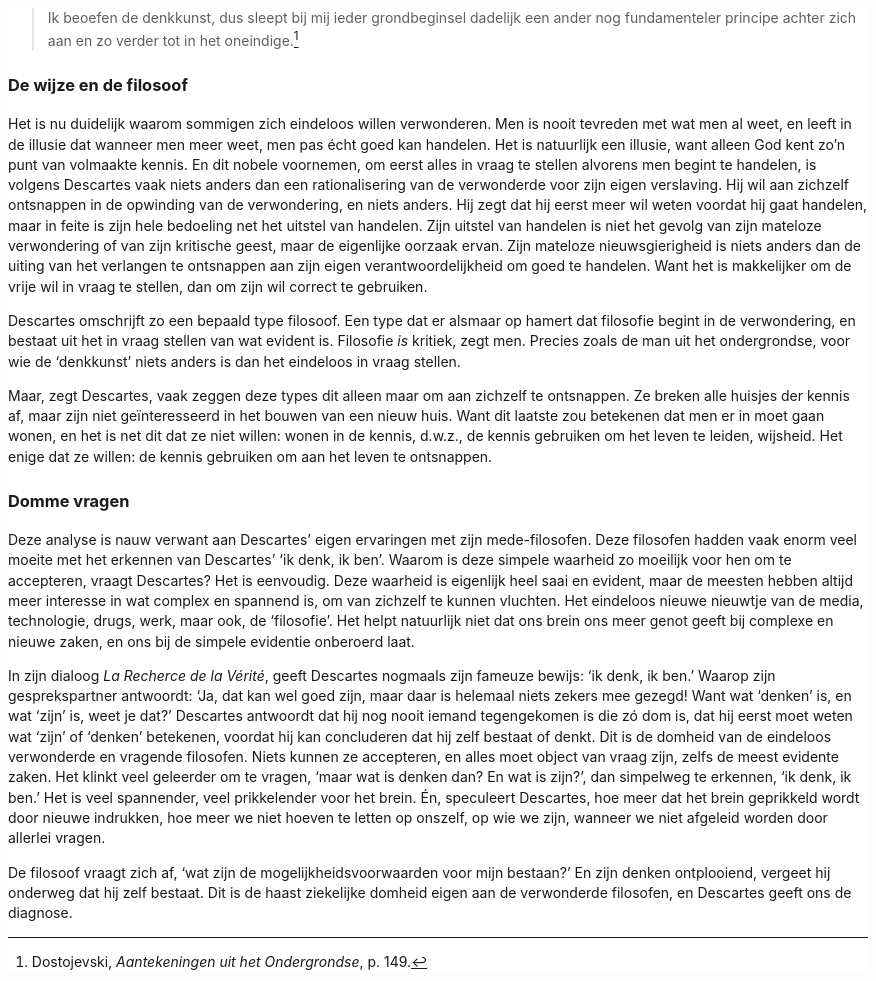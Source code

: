 >Ik beoefen de denkkunst, dus sleept bij mij ieder grondbeginsel dadelijk een ander nog fundamenteler principe achter zich aan en zo verder tot in het oneindige.[^3]


### De wijze en de filosoof

Het is nu duidelijk waarom sommigen zich eindeloos willen verwonderen. Men is nooit tevreden met wat men al weet, en leeft in de illusie dat wanneer men meer weet, men pas écht goed kan handelen. Het is natuurlijk een illusie, want alleen God kent zo’n punt van volmaakte kennis. En dit nobele voornemen, om eerst alles in vraag te stellen alvorens men begint te handelen, is volgens Descartes vaak niets anders dan een rationalisering van de verwonderde voor zijn eigen verslaving. Hij wil aan zichzelf ontsnappen in de opwinding van de verwondering, en niets anders. Hij zegt dat hij eerst meer wil weten voordat hij gaat handelen, maar in feite is zijn hele bedoeling net het uitstel van handelen.   Zijn uitstel van handelen is niet het gevolg van zijn mateloze verwondering of van zijn kritische geest, maar de eigenlijke oorzaak ervan. Zijn mateloze nieuwsgierigheid is niets anders dan de uiting van het verlangen te ontsnappen aan zijn eigen verantwoordelijkheid om goed te handelen. Want het is makkelijker om de vrije wil in vraag te stellen, dan om zijn wil correct te gebruiken.

Descartes omschrijft zo een bepaald type filosoof. Een type dat er alsmaar op hamert dat filosofie begint in de verwondering, en bestaat uit het in vraag stellen van wat evident is. Filosofie _is_ kritiek, zegt men. Precies zoals de man uit het ondergrondse, voor wie de ‘denkkunst’ niets anders is dan het eindeloos in vraag stellen. 

Maar, zegt Descartes, vaak zeggen deze types dit alleen maar om aan zichzelf te ontsnappen. Ze breken alle huisjes der kennis af, maar zijn niet geïnteresseerd in het bouwen van een nieuw huis. Want dit laatste zou betekenen dat men er in moet gaan wonen, en het is net dit dat ze niet willen: wonen in de kennis, d.w.z., de kennis gebruiken om het leven te leiden, wijsheid. Het enige dat ze willen: de kennis gebruiken om aan het leven te ontsnappen. 


### Domme vragen

Deze analyse is nauw verwant aan Descartes’ eigen ervaringen met zijn mede-filosofen. Deze filosofen hadden vaak enorm veel moeite met het erkennen van Descartes’ ‘ik denk, ik ben’. Waarom is deze simpele waarheid zo moeilijk voor hen om te accepteren, vraagt Descartes? Het is eenvoudig. Deze waarheid is eigenlijk heel saai en evident, maar de meesten hebben altijd meer interesse in wat complex en spannend is, om van zichzelf te kunnen vluchten. Het eindeloos nieuwe nieuwtje van de media, technologie, drugs, werk, maar ook, de ‘filosofie’. Het helpt natuurlijk niet dat ons brein ons meer genot geeft bij complexe en nieuwe zaken, en ons bij de simpele evidentie onberoerd laat. 

In zijn dialoog _La Recherce de la Vérité_, geeft Descartes nogmaals zijn fameuze bewijs: ‘ik denk, ik ben.’ Waarop zijn gesprekspartner antwoordt: ‘Ja, dat kan wel goed zijn, maar daar is helemaal niets zekers mee gezegd! Want wat ‘denken’ is, en wat ‘zijn’ is, weet je dat?’ Descartes antwoordt dat hij nog nooit iemand tegengekomen is die zó dom is, dat hij eerst moet weten wat ‘zijn’ of ‘denken’ betekenen, voordat hij kan concluderen dat hij zelf bestaat of denkt. Dit is de domheid van de eindeloos verwonderde en vragende filosofen. Niets kunnen ze accepteren, en alles moet object van vraag zijn, zelfs de meest evidente zaken. Het klinkt veel geleerder om te vragen, ‘maar wat is denken dan? En wat is zijn?’, dan simpelweg te erkennen, ‘ik denk, ik ben.’ Het is veel spannender, veel prikkelender voor het brein. Én, speculeert Descartes, hoe meer dat het brein geprikkeld wordt door nieuwe indrukken, hoe meer we niet hoeven te letten op onszelf, op wie we zijn, wanneer we niet afgeleid worden door allerlei vragen. 

De filosoof vraagt zich af, ‘wat zijn de mogelijkheidsvoorwaarden voor mijn bestaan?’ En zijn denken ontplooiend, vergeet hij onderweg dat hij zelf bestaat. Dit is de haast ziekelijke domheid eigen aan de verwonderde filosofen, en Descartes geeft ons de diagnose. 


[^1]: Descartes, _De passies van de ziel_, p. 70.
[^2]: Descartes, _De passies van de Ziel_, p. 78.
[^3]: Dostojevski, _Aantekeningen uit het Ondergrondse_, p. 149.